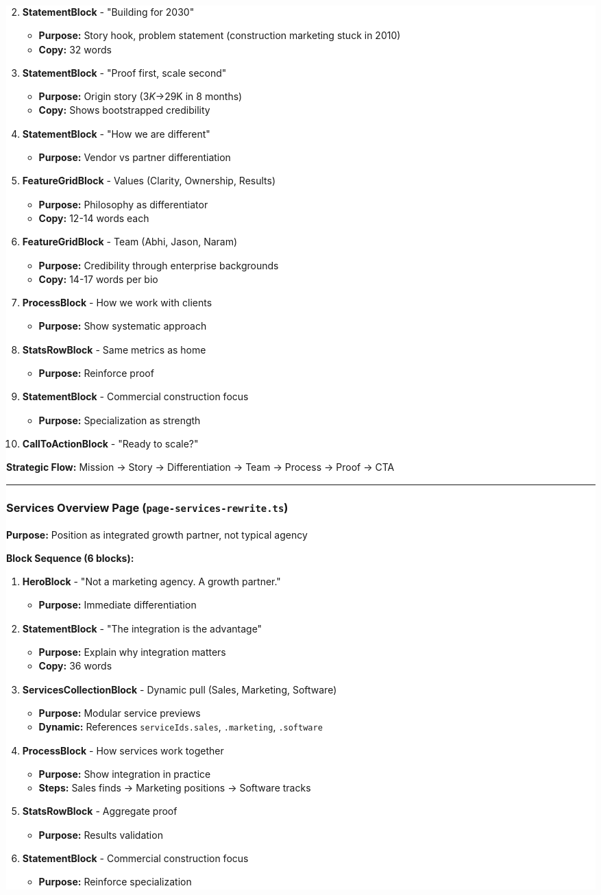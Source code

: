 2. **StatementBlock** - "Building for 2030"
   - **Purpose:** Story hook, problem statement (construction marketing stuck in 2010)
   - **Copy:** 32 words
   
3. **StatementBlock** - "Proof first, scale second"
   - **Purpose:** Origin story ($3K→$29K in 8 months)
   - **Copy:** Shows bootstrapped credibility
   
4. **StatementBlock** - "How we are different"
   - **Purpose:** Vendor vs partner differentiation
   
5. **FeatureGridBlock** - Values (Clarity, Ownership, Results)
   - **Purpose:** Philosophy as differentiator
   - **Copy:** 12-14 words each
   
6. **FeatureGridBlock** - Team (Abhi, Jason, Naram)
   - **Purpose:** Credibility through enterprise backgrounds
   - **Copy:** 14-17 words per bio
   
7. **ProcessBlock** - How we work with clients
   - **Purpose:** Show systematic approach
   
8. **StatsRowBlock** - Same metrics as home
   - **Purpose:** Reinforce proof
   
9. **StatementBlock** - Commercial construction focus
   - **Purpose:** Specialization as strength
   
10. **CallToActionBlock** - "Ready to scale?"

**Strategic Flow:** Mission → Story → Differentiation → Team → Process → Proof → CTA

---

### Services Overview Page (`page-services-rewrite.ts`)

**Purpose:** Position as integrated growth partner, not typical agency

**Block Sequence (6 blocks):**
1. **HeroBlock** - "Not a marketing agency. A growth partner."
   - **Purpose:** Immediate differentiation
   
2. **StatementBlock** - "The integration is the advantage"
   - **Purpose:** Explain why integration matters
   - **Copy:** 36 words
   
3. **ServicesCollectionBlock** - Dynamic pull (Sales, Marketing, Software)
   - **Purpose:** Modular service previews
   - **Dynamic:** References `serviceIds.sales`, `.marketing`, `.software`
   
4. **ProcessBlock** - How services work together
   - **Purpose:** Show integration in practice
   - **Steps:** Sales finds → Marketing positions → Software tracks
   
5. **StatsRowBlock** - Aggregate proof
   - **Purpose:** Results validation
   
6. **StatementBlock** - Commercial construction focus
   - **Purpose:** Reinforce specialization
   